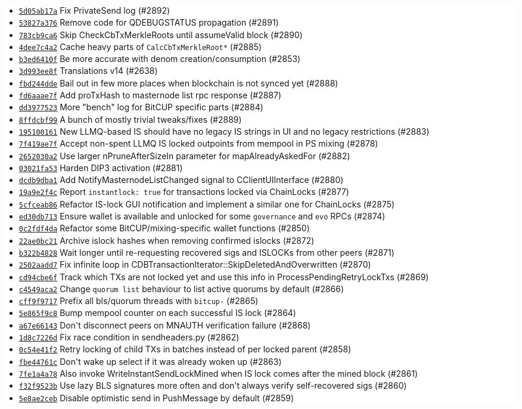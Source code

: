 - [`5d05ab17a`](https://github.com/VaDik84/commit/5d05ab17a) Fix PrivateSend log (#2892)
- [`53827a376`](https://github.com/VaDik84/commit/53827a376) Remove code for QDEBUGSTATUS propagation (#2891)
- [`783cb9ca6`](https://github.com/VaDik84/commit/783cb9ca6) Skip CheckCbTxMerkleRoots until assumeValid block (#2890)
- [`4dee7c4a2`](https://github.com/VaDik84/commit/4dee7c4a2) Cache heavy parts of `CalcCbTxMerkleRoot*` (#2885)
- [`b3ed6410f`](https://github.com/VaDik84/commit/b3ed6410f) Be more accurate with denom creation/consumption (#2853)
- [`3d993ee8f`](https://github.com/VaDik84/commit/3d993ee8f) Translations v14 (#2638)
- [`fbd244dde`](https://github.com/VaDik84/commit/fbd244dde) Bail out in few more places when blockchain is not synced yet (#2888)
- [`fd6aaae7f`](https://github.com/VaDik84/commit/fd6aaae7f) Add proTxHash to masternode list rpc response (#2887)
- [`dd3977523`](https://github.com/VaDik84/commit/dd3977523) More "bench" log for BitCUP specific parts (#2884)
- [`8ffdcbf99`](https://github.com/VaDik84/commit/8ffdcbf99) A bunch of mostly trivial tweaks/fixes (#2889)
- [`195100161`](https://github.com/VaDik84/commit/195100161) New LLMQ-based IS should have no legacy IS strings in UI and no legacy restrictions (#2883)
- [`7f419ae7f`](https://github.com/VaDik84/commit/7f419ae7f) Accept non-spent LLMQ IS locked outpoints from mempool in PS mixing (#2878)
- [`2652030a2`](https://github.com/VaDik84/commit/2652030a2) Use larger nPruneAfterSizeIn parameter for mapAlreadyAskedFor (#2882)
- [`03021fa53`](https://github.com/VaDik84/commit/03021fa53) Harden DIP3 activation (#2881)
- [`dcdb9dba1`](https://github.com/VaDik84/commit/dcdb9dba1) Add NotifyMasternodeListChanged signal to CClientUIInterface (#2880)
- [`19a9e2f4c`](https://github.com/VaDik84/commit/19a9e2f4c) Report `instantlock: true` for transactions locked via ChainLocks (#2877)
- [`5cfceab86`](https://github.com/VaDik84/commit/5cfceab86) Refactor IS-lock GUI notification and implement a similar one for ChainLocks (#2875)
- [`ed30db713`](https://github.com/VaDik84/commit/ed30db713) Ensure wallet is available and unlocked for some `governance` and `evo` RPCs (#2874)
- [`0c2fdf4da`](https://github.com/VaDik84/commit/0c2fdf4da) Refactor some BitCUP/mixing-specific wallet functions (#2850)
- [`22ae0bc21`](https://github.com/VaDik84/commit/22ae0bc21) Archive islock hashes when removing confirmed islocks (#2872)
- [`b322b4828`](https://github.com/VaDik84/commit/b322b4828) Wait longer until re-requesting recovered sigs and ISLOCKs from other peers (#2871)
- [`2502aadd7`](https://github.com/VaDik84/commit/2502aadd7) Fix infinite loop in CDBTransactionIterator::SkipDeletedAndOverwritten (#2870)
- [`cd94cbe6f`](https://github.com/VaDik84/commit/cd94cbe6f) Track which TXs are not locked yet and use this info in ProcessPendingRetryLockTxs (#2869)
- [`c4549aca2`](https://github.com/VaDik84/commit/c4549aca2) Change `quorum list` behaviour to list active quorums by default (#2866)
- [`cff9f9717`](https://github.com/VaDik84/commit/cff9f9717) Prefix all bls/quorum threads with `bitcup-` (#2865)
- [`5e865f9c8`](https://github.com/VaDik84/commit/5e865f9c8) Bump mempool counter on each successful IS lock (#2864)
- [`a67e66143`](https://github.com/VaDik84/commit/a67e66143) Don't disconnect peers on MNAUTH verification failure (#2868)
- [`1d8c7226d`](https://github.com/VaDik84/commit/1d8c7226d) Fix race condition in sendheaders.py (#2862)
- [`0c54e41f2`](https://github.com/VaDik84/commit/0c54e41f2) Retry locking of child TXs in batches instead of per locked parent (#2858)
- [`fbe44761c`](https://github.com/VaDik84/commit/fbe44761c) Don't wake up select if it was already woken up (#2863)
- [`7fe1a4a78`](https://github.com/VaDik84/commit/7fe1a4a78) Also invoke WriteInstantSendLockMined when IS lock comes after the mined block (#2861)
- [`f32f9523b`](https://github.com/VaDik84/commit/f32f9523b) Use lazy BLS signatures more often and don't always verify self-recovered sigs (#2860)
- [`5e8ae2ceb`](https://github.com/VaDik84/commit/5e8ae2ceb) Disable optimistic send in PushMessage by default (#2859)